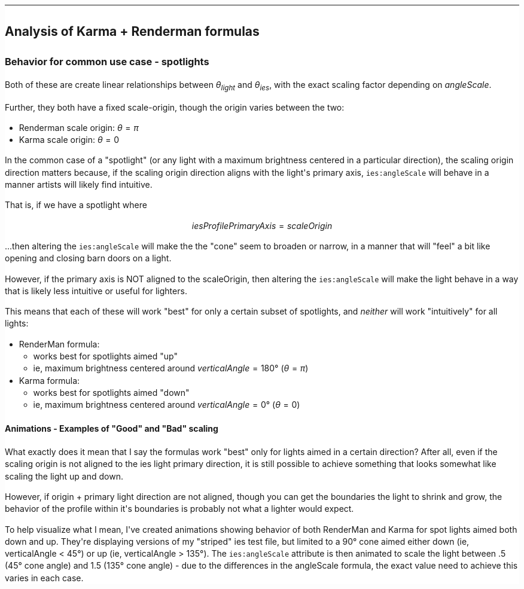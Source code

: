 -----------------------

## Analysis of Karma + Renderman formulas

### Behavior for common use case - spotlights

Both of these are create linear relationships between $\theta_{light}$ and
$\theta_{ies}$, with the exact scaling factor depending on $angleScale$.

Further, they both have a fixed scale-origin, though the origin varies between the
two:
- Renderman scale origin: $\theta = \pi$
- Karma scale origin: $\theta = 0$

In the common case of a "spotlight" (or any light with a maximum brightness
centered in a particular direction), the scaling origin direction matters
because, if the scaling origin direction aligns with the light's primary axis,
`ies:angleScale` will behave in a manner artists will likely find intuitive.

That is, if we have a spotlight where

$$ iesProfilePrimaryAxis = scaleOrigin $$

...then altering the `ies:angleScale` will make the the "cone" seem to broaden
or narrow, in a manner that will "feel" a bit like opening and closing barn
doors on a light.

However, if the primary axis is NOT aligned to the scaleOrigin, then altering
the `ies:angleScale` will make the light behave in a way that is likely less
intuitive or useful for lighters.

This means that each of these will work "best" for only a certain subset of
spotlights, and *neither* will work "intuitively" for all lights:

- RenderMan formula:
  - works best for spotlights aimed "up"
  - ie, maximum brightness centered around $verticalAngle = 180°$
    ($\theta = \pi$)
- Karma formula:
  - works best for spotlights aimed "down"
  - ie, maximum brightness centered around $verticalAngle = 0°$ ($\theta = 0$)

#### Animations - Examples of "Good" and "Bad" scaling

What exactly does it mean that I say the formulas work "best" only for lights
aimed in a certain direction?  After all, even if the scaling origin is not
aligned to the ies light primary direction, it is still possible to achieve
something that looks somewhat like scaling the light up and down.

However, if origin + primary light direction are not aligned, though you can
get the boundaries the light to shrink and grow, the behavior of the profile
within it's boundaries is probably not what a lighter would expect.

To help visualize what I mean, I've created animations showing behavior of
both RenderMan and Karma for spot lights aimed both down and up.  They're
displaying versions of my "striped" ies test file, but limited to a 90° cone
aimed either down (ie, verticalAngle < 45°) or up (ie, verticalAngle > 135°).
The `ies:angleScale` attribute is then animated to scale the light between
.5 (45° cone angle) and 1.5 (135° cone angle) - due to the differences in the
angleScale formula, the exact value need to achieve this varies in each case.
